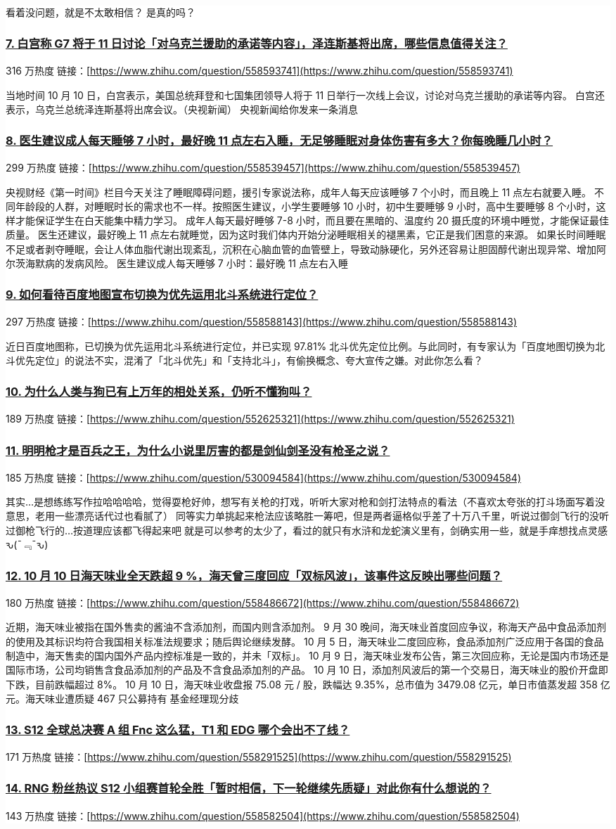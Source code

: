 看着没问题，就是不太敢相信？ 是真的吗？

### [7. 白宫称 G7 将于 11 日讨论「对乌克兰援助的承诺等内容」，泽连斯基将出席，哪些信息值得关注？](https://www.zhihu.com/question/558593741)
316 万热度 链接：[https://www.zhihu.com/question/558593741](https://www.zhihu.com/question/558593741)

当地时间 10 月 10 日，白宫表示，美国总统拜登和七国集团领导人将于 11 日举行一次线上会议，讨论对乌克兰援助的承诺等内容。 白宫还表示，乌克兰总统泽连斯基将出席会议。（央视新闻） 央视新闻给你发来一条消息

### [8. 医生建议成人每天睡够 7 小时，最好晚 11 点左右入睡，无足够睡眠对身体伤害有多大？你每晚睡几小时？](https://www.zhihu.com/question/558539457)
299 万热度 链接：[https://www.zhihu.com/question/558539457](https://www.zhihu.com/question/558539457)

央视财经《第一时间》栏目今天关注了睡眠障碍问题，援引专家说法称，成年人每天应该睡够 7 个小时，而且晚上 11 点左右就要入睡。 不同年龄段的人群，对睡眠时长的需求也不一样。按照医生建议，小学生要睡够 10 小时，初中生要睡够 9 小时，高中生要睡够 8 个小时，这样才能保证学生在白天能集中精力学习。 成年人每天最好睡够 7-8 小时，而且要在黑暗的、温度约 20 摄氏度的环境中睡觉，才能保证最佳质量。 医生还建议，最好晚上 11 点左右就睡觉，因为这时我们体内开始分泌睡眠相关的褪黑素，它正是我们困意的来源。 如果长时间睡眠不足或者剥夺睡眠，会让人体血脂代谢出现紊乱，沉积在心脑血管的血管壁上，导致动脉硬化，另外还容易让胆固醇代谢出现异常、增加阿尔茨海默病的发病风险。 医生建议成人每天睡够 7 小时：最好晚 11 点左右入睡

### [9. 如何看待百度地图宣布切换为优先运用北斗系统进行定位？](https://www.zhihu.com/question/558588143)
297 万热度 链接：[https://www.zhihu.com/question/558588143](https://www.zhihu.com/question/558588143)

近日百度地图称，已切换为优先运用北斗系统进行定位，并已实现 97.81% 北斗优先定位比例。与此同时，有专家认为「百度地图切换为北斗优先定位」的说法不实，混淆了「北斗优先」和「支持北斗」，有偷换概念、夸大宣传之嫌。对此你怎么看？

### [10. 为什么人类与狗已有上万年的相处关系，仍听不懂狗叫？](https://www.zhihu.com/question/552625321)
189 万热度 链接：[https://www.zhihu.com/question/552625321](https://www.zhihu.com/question/552625321)



### [11. 明明枪才是百兵之王，为什么小说里厉害的都是剑仙剑圣没有枪圣之说？](https://www.zhihu.com/question/530094584)
185 万热度 链接：[https://www.zhihu.com/question/530094584](https://www.zhihu.com/question/530094584)

其实…是想练练写作拉哈哈哈哈，觉得耍枪好帅，想写有关枪的打戏，听听大家对枪和剑打法特点的看法（不喜欢太夸张的打斗场面写着没意思，老用一些漂亮话代过也看腻了） 同等实力单挑起来枪法应该略胜一筹吧，但是两者逼格似乎差了十万八千里，听说过御剑飞行的没听过御枪飞行的…按道理应该都飞得起来吧 就是可以参考的太少了，看过的就只有水浒和龙蛇演义里有，剑确实用一些，就是手痒想找点灵感ԅ(¯﹃¯ԅ)

### [12. 10 月 10 日海天味业全天跌超 9 %，海天曾三度回应「双标风波」，该事件这反映出哪些问题？](https://www.zhihu.com/question/558486672)
180 万热度 链接：[https://www.zhihu.com/question/558486672](https://www.zhihu.com/question/558486672)

近期，海天味业被指在国外售卖的酱油不含添加剂，而国内则含添加剂。 9 月 30 晚间，海天味业首度回应争议，称海天产品中食品添加剂的使用及其标识均符合我国相关标准法规要求；随后舆论继续发酵。 10 月 5 日，海天味业二度回应称，食品添加剂广泛应用于各国的食品制造中，海天售卖的国内国外产品内控标准是一致的，并未「双标」。 10 月 9 日，海天味业发布公告，第三次回应称，无论是国内市场还是国际市场，公司均销售含食品添加剂的产品及不含食品添加剂的产品。 10 月 10 日，添加剂风波后的第一个交易日，海天味业的股价开盘即下跌，目前跌幅超过 8%。 10 月 10 日，海天味业收盘报 75.08 元 / 股，跌幅达 9.35%，总市值为 3479.08 亿元，单日市值蒸发超 358 亿元。海天味业遭质疑 467 只公募持有 基金经理现分歧

### [13. S12 全球总决赛 A 组 Fnc 这么猛，T1 和 EDG 哪个会出不了线？](https://www.zhihu.com/question/558291525)
171 万热度 链接：[https://www.zhihu.com/question/558291525](https://www.zhihu.com/question/558291525)



### [14. RNG 粉丝热议 S12 小组赛首轮全胜「暂时相信，下一轮继续先质疑」对此你有什么想说的？](https://www.zhihu.com/question/558582504)
143 万热度 链接：[https://www.zhihu.com/question/558582504](https://www.zhihu.com/question/558582504)
